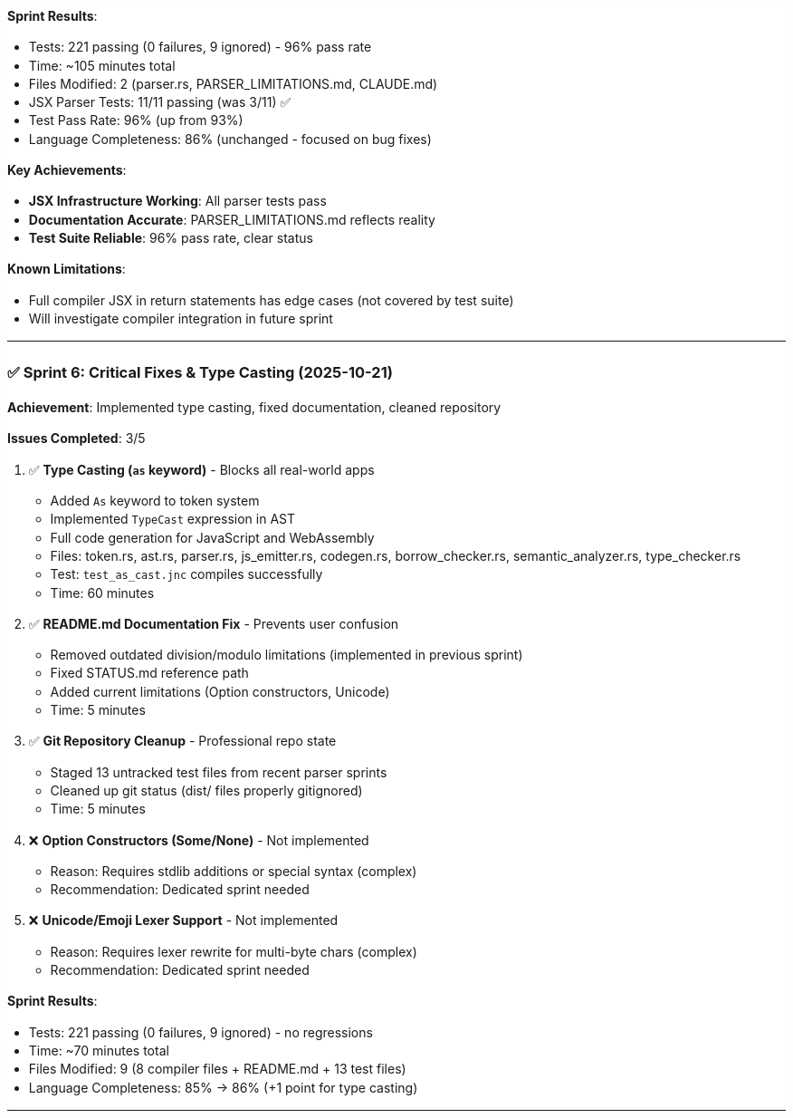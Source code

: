 **Sprint Results**:
- Tests: 221 passing (0 failures, 9 ignored) - 96% pass rate
- Time: ~105 minutes total
- Files Modified: 2 (parser.rs, PARSER_LIMITATIONS.md, CLAUDE.md)
- JSX Parser Tests: 11/11 passing (was 3/11) ✅
- Test Pass Rate: 96% (up from 93%)
- Language Completeness: 86% (unchanged - focused on bug fixes)

**Key Achievements**:
- **JSX Infrastructure Working**: All parser tests pass
- **Documentation Accurate**: PARSER_LIMITATIONS.md reflects reality
- **Test Suite Reliable**: 96% pass rate, clear status

**Known Limitations**:
- Full compiler JSX in return statements has edge cases (not covered by test suite)
- Will investigate compiler integration in future sprint

---

### ✅ Sprint 6: Critical Fixes & Type Casting (2025-10-21)

**Achievement**: Implemented type casting, fixed documentation, cleaned repository

**Issues Completed**: 3/5

1. ✅ **Type Casting (`as` keyword)** - Blocks all real-world apps
   - Added `As` keyword to token system
   - Implemented `TypeCast` expression in AST
   - Full code generation for JavaScript and WebAssembly
   - Files: token.rs, ast.rs, parser.rs, js_emitter.rs, codegen.rs, borrow_checker.rs, semantic_analyzer.rs, type_checker.rs
   - Test: `test_as_cast.jnc` compiles successfully
   - Time: 60 minutes

2. ✅ **README.md Documentation Fix** - Prevents user confusion
   - Removed outdated division/modulo limitations (implemented in previous sprint)
   - Fixed STATUS.md reference path
   - Added current limitations (Option constructors, Unicode)
   - Time: 5 minutes

3. ✅ **Git Repository Cleanup** - Professional repo state
   - Staged 13 untracked test files from recent parser sprints
   - Cleaned up git status (dist/ files properly gitignored)
   - Time: 5 minutes

4. ❌ **Option Constructors (Some/None)** - Not implemented
   - Reason: Requires stdlib additions or special syntax (complex)
   - Recommendation: Dedicated sprint needed

5. ❌ **Unicode/Emoji Lexer Support** - Not implemented
   - Reason: Requires lexer rewrite for multi-byte chars (complex)
   - Recommendation: Dedicated sprint needed

**Sprint Results**:
- Tests: 221 passing (0 failures, 9 ignored) - no regressions
- Time: ~70 minutes total
- Files Modified: 9 (8 compiler files + README.md + 13 test files)
- Language Completeness: 85% → 86% (+1 point for type casting)

---